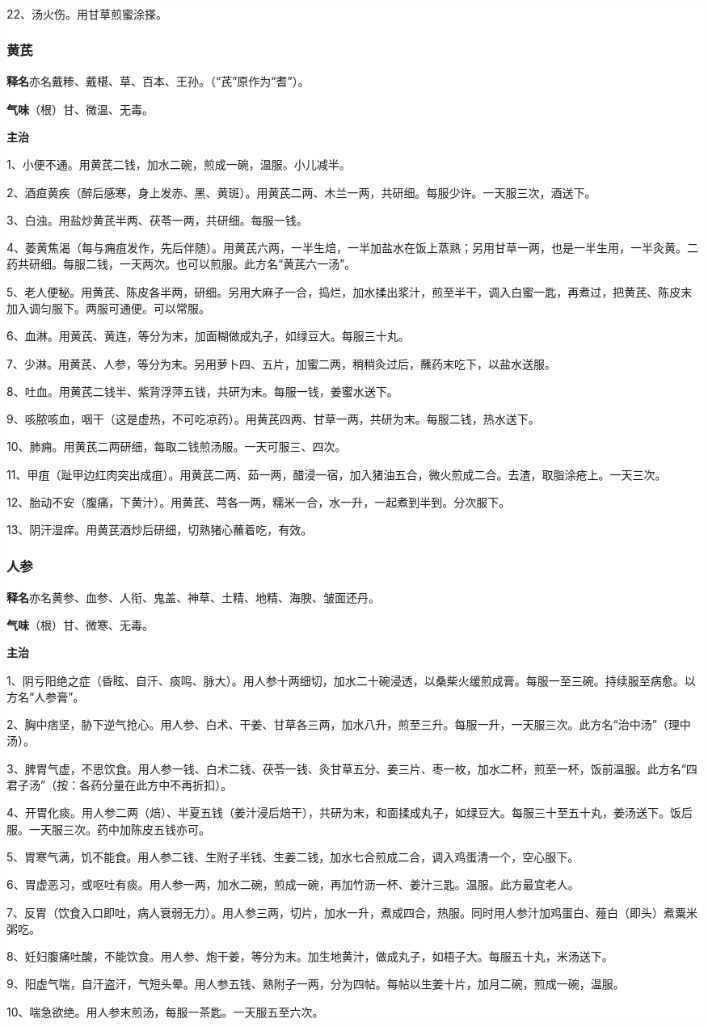22、汤火伤。用甘草煎蜜涂搽。

### 黄芪

**释名**亦名戴糁、戴椹、草、百本、王孙。（“芪”原作为“耆”）。

**气味**（根）甘、微温、无毒。

**主治**

1、小便不通。用黄芪二钱，加水二碗，煎成一碗，温服。小儿减半。

2、酒疸黄疾（醉后感寒，身上发赤、黑、黄斑）。用黄芪二两、木兰一两，共研细。每服少许。一天服三次，酒送下。

3、白浊。用盐炒黄芪半两、茯苓一两，共研细。每服一钱。

4、萎黄焦渴（每与痈疽发作，先后伴随）。用黄芪六两，一半生焙，一半加盐水在饭上蒸熟；另用甘草一两，也是一半生用，一半灸黄。二药共研细。每服二钱，一天两次。也可以煎服。此方名“黄芪六一汤”。

5、老人便秘。用黄芪、陈皮各半两，研细。另用大麻子一合，捣烂，加水揉出浆汁，煎至半干，调入白蜜一匙，再煮过，把黄芪、陈皮末加入调匀服下。两服可通便。可以常服。

6、血淋。用黄芪、黄连，等分为末，加面糊做成丸子，如绿豆大。每服三十丸。

7、少淋。用黄芪、人参，等分为末。另用萝卜四、五片，加蜜二两，稍稍灸过后，蘸药末吃下，以盐水送服。

8、吐血。用黄芪二钱半、紫背浮萍五钱，共研为末。每服一钱，姜蜜水送下。

9、咳脓咳血，咽干（这是虚热，不可吃凉药）。用黄芪四两、甘草一两，共研为末。每服二钱，热水送下。

10、肺痈。用黄芪二两研细，每取二钱煎汤服。一天可服三、四次。

11、甲疽（趾甲边红肉突出成疽）。用黄芪二两、茹一两，醋浸一宿，加入猪油五合，微火煎成二合。去渣，取脂涂疮上。一天三次。

12、胎动不安（腹痛，下黄汁）。用黄芪、芎各一两，糯米一合，水一升，一起煮到半到。分次服下。

13、阴汗湿痒。用黄芪酒炒后研细，切熟猪心蘸着吃，有效。

### 人参

**释名**亦名黄参、血参、人衔、鬼盖、神草、土精、地精、海腴、皱面还丹。

**气味**（根）甘、微寒、无毒。

**主治**

1、阴亏阳绝之症（昏眩、自汗、痰鸣、脉大）。用人参十两细切，加水二十碗浸透，以桑柴火缓煎成膏。每服一至三碗。持续服至病愈。以方名“人参膏”。

2、胸中痞坚，胁下逆气抢心。用人参、白术、干姜、甘草各三两，加水八升，煎至三升。每服一升，一天服三次。此方名“治中汤”（理中汤）。

3、脾胃气虚，不思饮食。用人参一钱、白术二钱、茯苓一钱、灸甘草五分、姜三片、枣一枚，加水二杯，煎至一杯，饭前温服。此方名“四君子汤”（按：各药分量在此方中不再折扣）。

4、开胃化痰。用人参二两（焙）、半夏五钱（姜汁浸后焙干），共研为末，和面揉成丸子，如绿豆大。每服三十至五十丸，姜汤送下。饭后服。一天服三次。药中加陈皮五钱亦可。

5、胃寒气满，饥不能食。用人参二钱、生附子半钱、生姜二钱，加水七合煎成二合，调入鸡蛋清一个，空心服下。

6、胃虚恶习，或呕吐有痰。用人参一两，加水二碗，煎成一碗，再加竹沥一杯、姜汁三匙。温服。此方最宜老人。

7、反胃（饮食入口即吐，病人衰弱无力）。用人参三两，切片，加水一升，煮成四合，热服。同时用人参汁加鸡蛋白、薤白（即头）煮粟米粥吃。

8、妊妇腹痛吐酸，不能饮食。用人参、炮干姜，等分为末。加生地黄汁，做成丸子，如梧子大。每服五十丸，米汤送下。

9、阳虚气喘，自汗盗汗，气短头晕。用人参五钱、熟附子一两，分为四帖。每帖以生姜十片，加月二碗，煎成一碗，温服。

10、喘急欲绝。用人参末煎汤，每服一茶匙。一天服五至六次。
